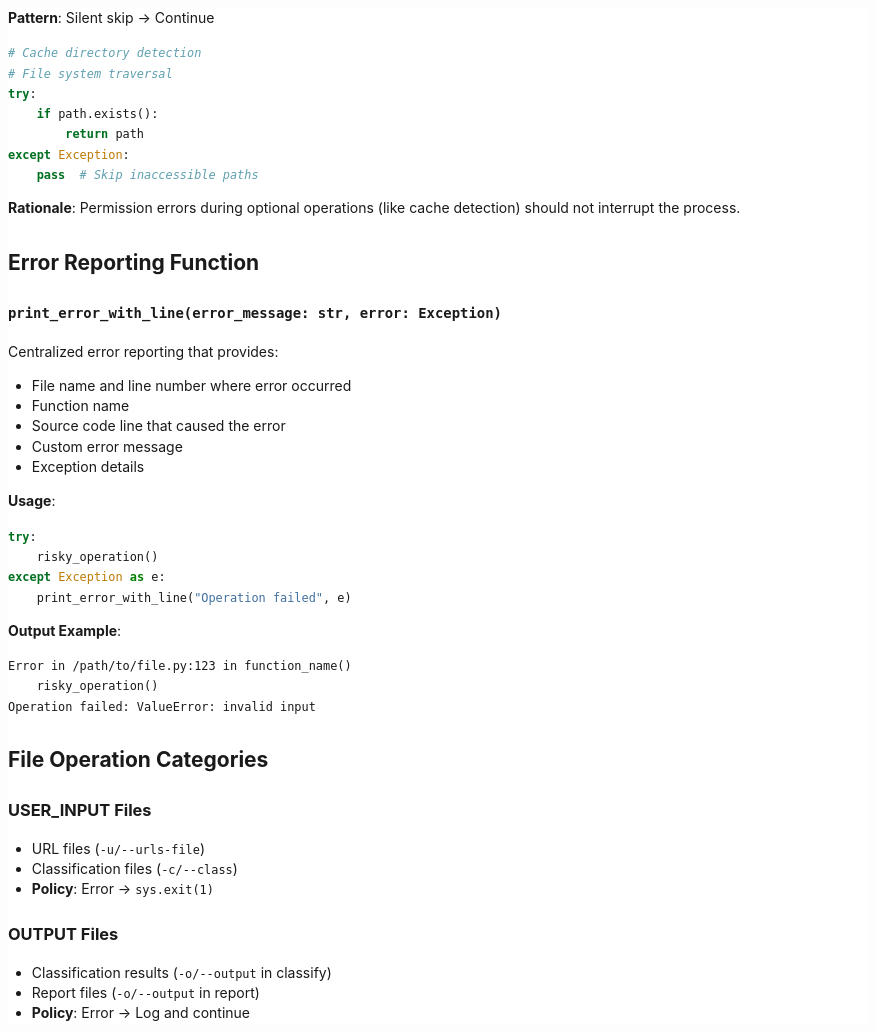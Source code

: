 **Pattern**: Silent skip → Continue

```python
# Cache directory detection
# File system traversal
try:
    if path.exists():
        return path
except Exception:
    pass  # Skip inaccessible paths
```

**Rationale**: Permission errors during optional operations (like cache detection) should not interrupt the process.

## Error Reporting Function

### `print_error_with_line(error_message: str, error: Exception)`

Centralized error reporting that provides:
- File name and line number where error occurred
- Function name
- Source code line that caused the error
- Custom error message
- Exception details

**Usage**:
```python
try:
    risky_operation()
except Exception as e:
    print_error_with_line("Operation failed", e)
```

**Output Example**:
```
Error in /path/to/file.py:123 in function_name()
    risky_operation()
Operation failed: ValueError: invalid input
```

## File Operation Categories

### USER_INPUT Files
- URL files (`-u/--urls-file`)
- Classification files (`-c/--class`)
- **Policy**: Error → `sys.exit(1)`

### OUTPUT Files  
- Classification results (`-o/--output` in classify)
- Report files (`-o/--output` in report)
- **Policy**: Error → Log and continue
